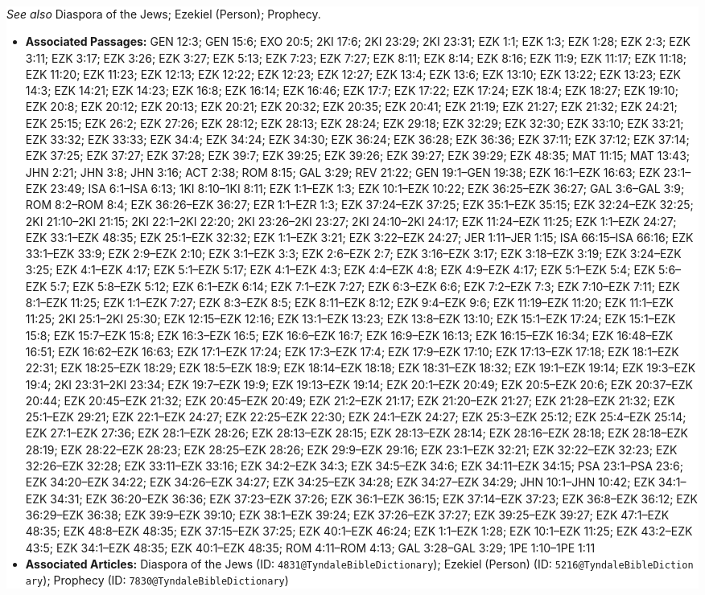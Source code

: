 *See also* Diaspora of the Jews; Ezekiel (Person); Prophecy.

* **Associated Passages:** GEN 12:3; GEN 15:6; EXO 20:5; 2KI 17:6; 2KI 23:29; 2KI 23:31; EZK 1:1; EZK 1:3; EZK 1:28; EZK 2:3; EZK 3:11; EZK 3:17; EZK 3:26; EZK 3:27; EZK 5:13; EZK 7:23; EZK 7:27; EZK 8:11; EZK 8:14; EZK 8:16; EZK 11:9; EZK 11:17; EZK 11:18; EZK 11:20; EZK 11:23; EZK 12:13; EZK 12:22; EZK 12:23; EZK 12:27; EZK 13:4; EZK 13:6; EZK 13:10; EZK 13:22; EZK 13:23; EZK 14:3; EZK 14:21; EZK 14:23; EZK 16:8; EZK 16:14; EZK 16:46; EZK 17:7; EZK 17:22; EZK 17:24; EZK 18:4; EZK 18:27; EZK 19:10; EZK 20:8; EZK 20:12; EZK 20:13; EZK 20:21; EZK 20:32; EZK 20:35; EZK 20:41; EZK 21:19; EZK 21:27; EZK 21:32; EZK 24:21; EZK 25:15; EZK 26:2; EZK 27:26; EZK 28:12; EZK 28:13; EZK 28:24; EZK 29:18; EZK 32:29; EZK 32:30; EZK 33:10; EZK 33:21; EZK 33:32; EZK 33:33; EZK 34:4; EZK 34:24; EZK 34:30; EZK 36:24; EZK 36:28; EZK 36:36; EZK 37:11; EZK 37:12; EZK 37:14; EZK 37:25; EZK 37:27; EZK 37:28; EZK 39:7; EZK 39:25; EZK 39:26; EZK 39:27; EZK 39:29; EZK 48:35; MAT 11:15; MAT 13:43; JHN 2:21; JHN 3:8; JHN 3:16; ACT 2:38; ROM 8:15; GAL 3:29; REV 21:22; GEN 19:1–GEN 19:38; EZK 16:1–EZK 16:63; EZK 23:1–EZK 23:49; ISA 6:1–ISA 6:13; 1KI 8:10–1KI 8:11; EZK 1:1–EZK 1:3; EZK 10:1–EZK 10:22; EZK 36:25–EZK 36:27; GAL 3:6–GAL 3:9; ROM 8:2–ROM 8:4; EZK 36:26–EZK 36:27; EZR 1:1–EZR 1:3; EZK 37:24–EZK 37:25; EZK 35:1–EZK 35:15; EZK 32:24–EZK 32:25; 2KI 21:10–2KI 21:15; 2KI 22:1–2KI 22:20; 2KI 23:26–2KI 23:27; 2KI 24:10–2KI 24:17; EZK 11:24–EZK 11:25; EZK 1:1–EZK 24:27; EZK 33:1–EZK 48:35; EZK 25:1–EZK 32:32; EZK 1:1–EZK 3:21; EZK 3:22–EZK 24:27; JER 1:11–JER 1:15; ISA 66:15–ISA 66:16; EZK 33:1–EZK 33:9; EZK 2:9–EZK 2:10; EZK 3:1–EZK 3:3; EZK 2:6–EZK 2:7; EZK 3:16–EZK 3:17; EZK 3:18–EZK 3:19; EZK 3:24–EZK 3:25; EZK 4:1–EZK 4:17; EZK 5:1–EZK 5:17; EZK 4:1–EZK 4:3; EZK 4:4–EZK 4:8; EZK 4:9–EZK 4:17; EZK 5:1–EZK 5:4; EZK 5:6–EZK 5:7; EZK 5:8–EZK 5:12; EZK 6:1–EZK 6:14; EZK 7:1–EZK 7:27; EZK 6:3–EZK 6:6; EZK 7:2–EZK 7:3; EZK 7:10–EZK 7:11; EZK 8:1–EZK 11:25; EZK 1:1–EZK 7:27; EZK 8:3–EZK 8:5; EZK 8:11–EZK 8:12; EZK 9:4–EZK 9:6; EZK 11:19–EZK 11:20; EZK 11:1–EZK 11:25; 2KI 25:1–2KI 25:30; EZK 12:15–EZK 12:16; EZK 13:1–EZK 13:23; EZK 13:8–EZK 13:10; EZK 15:1–EZK 17:24; EZK 15:1–EZK 15:8; EZK 15:7–EZK 15:8; EZK 16:3–EZK 16:5; EZK 16:6–EZK 16:7; EZK 16:9–EZK 16:13; EZK 16:15–EZK 16:34; EZK 16:48–EZK 16:51; EZK 16:62–EZK 16:63; EZK 17:1–EZK 17:24; EZK 17:3–EZK 17:4; EZK 17:9–EZK 17:10; EZK 17:13–EZK 17:18; EZK 18:1–EZK 22:31; EZK 18:25–EZK 18:29; EZK 18:5–EZK 18:9; EZK 18:14–EZK 18:18; EZK 18:31–EZK 18:32; EZK 19:1–EZK 19:14; EZK 19:3–EZK 19:4; 2KI 23:31–2KI 23:34; EZK 19:7–EZK 19:9; EZK 19:13–EZK 19:14; EZK 20:1–EZK 20:49; EZK 20:5–EZK 20:6; EZK 20:37–EZK 20:44; EZK 20:45–EZK 21:32; EZK 20:45–EZK 20:49; EZK 21:2–EZK 21:17; EZK 21:20–EZK 21:27; EZK 21:28–EZK 21:32; EZK 25:1–EZK 29:21; EZK 22:1–EZK 24:27; EZK 22:25–EZK 22:30; EZK 24:1–EZK 24:27; EZK 25:3–EZK 25:12; EZK 25:4–EZK 25:14; EZK 27:1–EZK 27:36; EZK 28:1–EZK 28:26; EZK 28:13–EZK 28:15; EZK 28:13–EZK 28:14; EZK 28:16–EZK 28:18; EZK 28:18–EZK 28:19; EZK 28:22–EZK 28:23; EZK 28:25–EZK 28:26; EZK 29:9–EZK 29:16; EZK 23:1–EZK 32:21; EZK 32:22–EZK 32:23; EZK 32:26–EZK 32:28; EZK 33:11–EZK 33:16; EZK 34:2–EZK 34:3; EZK 34:5–EZK 34:6; EZK 34:11–EZK 34:15; PSA 23:1–PSA 23:6; EZK 34:20–EZK 34:22; EZK 34:26–EZK 34:27; EZK 34:25–EZK 34:28; EZK 34:27–EZK 34:29; JHN 10:1–JHN 10:42; EZK 34:1–EZK 34:31; EZK 36:20–EZK 36:36; EZK 37:23–EZK 37:26; EZK 36:1–EZK 36:15; EZK 37:14–EZK 37:23; EZK 36:8–EZK 36:12; EZK 36:29–EZK 36:38; EZK 39:9–EZK 39:10; EZK 38:1–EZK 39:24; EZK 37:26–EZK 37:27; EZK 39:25–EZK 39:27; EZK 47:1–EZK 48:35; EZK 48:8–EZK 48:35; EZK 37:15–EZK 37:25; EZK 40:1–EZK 46:24; EZK 1:1–EZK 1:28; EZK 10:1–EZK 11:25; EZK 43:2–EZK 43:5; EZK 34:1–EZK 48:35; EZK 40:1–EZK 48:35; ROM 4:11–ROM 4:13; GAL 3:28–GAL 3:29; 1PE 1:10–1PE 1:11
* **Associated Articles:** Diaspora of the Jews (ID: `4831@TyndaleBibleDictionary`); Ezekiel (Person) (ID: `5216@TyndaleBibleDictionary`); Prophecy (ID: `7830@TyndaleBibleDictionary`)

